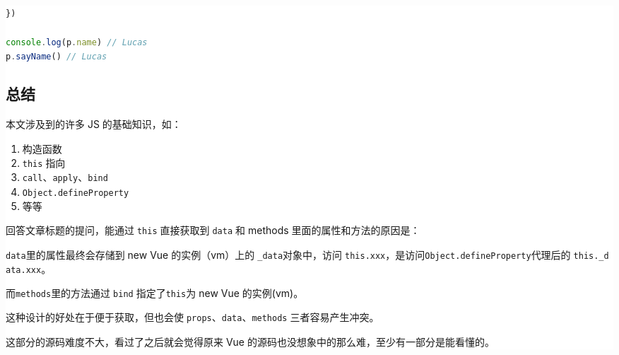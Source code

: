 ```js
})

console.log(p.name) // Lucas
p.sayName() // Lucas
```

## 总结

本文涉及到的许多 JS 的基础知识，如：

1. 构造函数
2. `this` 指向
3. `call`、`apply`、`bind`
4. `Object.defineProperty`
5. 等等

回答文章标题的提问，能通过 `this` 直接获取到 `data` 和 methods 里面的属性和方法的原因是：

`data`里的属性最终会存储到 new Vue 的实例（vm）上的 `_data`对象中，访问 `this.xxx`，是访问`Object.defineProperty`代理后的 `this._data.xxx`。

而`methods`里的方法通过 `bind` 指定了`this`为 new Vue 的实例(vm)。

这种设计的好处在于便于获取，但也会使 `props`、`data`、`methods` 三者容易产生冲突。

这部分的源码难度不大，看过了之后就会觉得原来 Vue 的源码也没想象中的那么难，至少有一部分是能看懂的。
